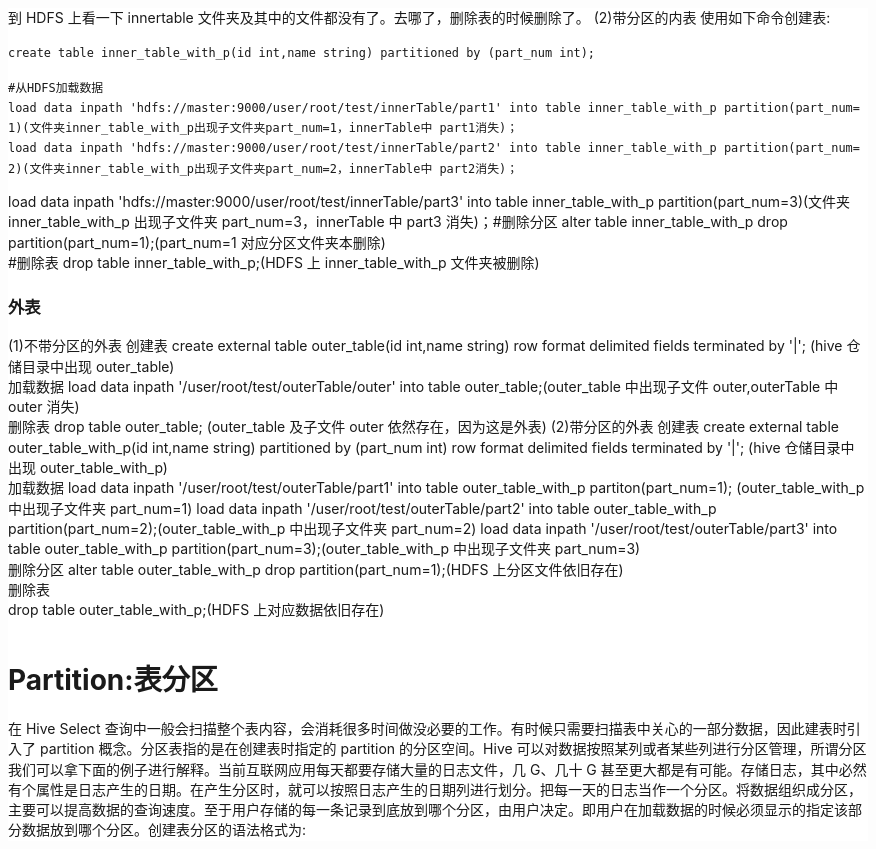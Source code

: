 到 HDFS 上看一下 innertable 文件夹及其中的文件都没有了。去哪了，删除表的时候删除了。
(2)带分区的内表
使用如下命令创建表:

```
create table inner_table_with_p(id int,name string) partitioned by (part_num int);
```

    #从HDFS加载数据
    load data inpath 'hdfs://master:9000/user/root/test/innerTable/part1' into table inner_table_with_p partition(part_num=1)(文件夹inner_table_with_p出现子文件夹part_num=1，innerTable中 part1消失)；
    load data inpath 'hdfs://master:9000/user/root/test/innerTable/part2' into table inner_table_with_p partition(part_num=2)(文件夹inner_table_with_p出现子文件夹part_num=2，innerTable中 part2消失)；

load data inpath 'hdfs://master:9000/user/root/test/innerTable/part3' into table inner_table_with_p partition(part_num=3)(文件夹 inner_table_with_p 出现子文件夹 part_num=3，innerTable 中 part3 消失)；#删除分区
alter table inner_table_with_p drop partition(part_num=1);(part_num=1 对应分区文件夹本删除)  
 #删除表
drop table inner_table_with_p;(HDFS 上 inner_table_with_p 文件夹被删除)

### 外表

(1)不带分区的外表
创建表
create external table outer_table(id int,name string) row format delimited fields terminated by '|'; (hive 仓储目录中出现 outer_table)  
 加载数据
load data inpath '/user/root/test/outerTable/outer' into table outer_table;(outer_table 中出现子文件 outer,outerTable 中 outer 消失)  
 删除表
drop table outer_table; (outer_table 及子文件 outer 依然存在，因为这是外表)
(2)带分区的外表
创建表
create external table outer_table_with_p(id int,name string) partitioned by (part_num int) row format delimited fields terminated by '|'; (hive 仓储目录中出现 outer_table_with_p)  
 加载数据
load data inpath '/user/root/test/outerTable/part1' into table outer_table_with_p partiton(part_num=1); (outer_table_with_p 中出现子文件夹 part_num=1)
load data inpath '/user/root/test/outerTable/part2' into table outer_table_with_p partition(part_num=2);(outer_table_with_p 中出现子文件夹 part_num=2)
load data inpath '/user/root/test/outerTable/part3' into table outer_table_with_p partition(part_num=3);(outer_table_with_p 中出现子文件夹 part_num=3)  
 删除分区
alter table outer_table_with_p drop partition(part_num=1);(HDFS 上分区文件依旧存在)  
 删除表  
 drop table outer_table_with_p;(HDFS 上对应数据依旧存在)

# Partition:表分区

在 Hive Select 查询中一般会扫描整个表内容，会消耗很多时间做没必要的工作。有时候只需要扫描表中关心的一部分数据，因此建表时引入了 partition 概念。分区表指的是在创建表时指定的 partition 的分区空间。Hive 可以对数据按照某列或者某些列进行分区管理，所谓分区我们可以拿下面的例子进行解释。当前互联网应用每天都要存储大量的日志文件，几 G、几十 G 甚至更大都是有可能。存储日志，其中必然有个属性是日志产生的日期。在产生分区时，就可以按照日志产生的日期列进行划分。把每一天的日志当作一个分区。将数据组织成分区，主要可以提高数据的查询速度。至于用户存储的每一条记录到底放到哪个分区，由用户决定。即用户在加载数据的时候必须显示的指定该部分数据放到哪个分区。创建表分区的语法格式为:
